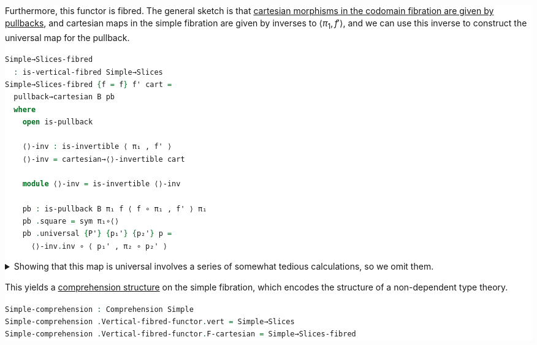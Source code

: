 Furthermore, this functor is fibred. The general sketch is that
[cartesian morphisms in the codomain fibration are given by pullbacks][cart-pb],
and cartesian maps in the simple fibration are given by inverses to
$\langle \pi_1 , f' \rangle$, and we can use this inverse to construct the
universal map for the pullback.

[cart-pb]: Cat.Displayed.Instances.Slice.html#cartesian-maps

```agda
Simple→Slices-fibred
  : is-vertical-fibred Simple→Slices
Simple→Slices-fibred {f = f} f' cart =
  pullback→cartesian B pb
  where
    open is-pullback

    ⟨⟩-inv : is-invertible ⟨ π₁ , f' ⟩
    ⟨⟩-inv = cartesian→⟨⟩-invertible cart

    module ⟨⟩-inv = is-invertible ⟨⟩-inv

    pb : is-pullback B π₁ f ⟨ f ∘ π₁ , f' ⟩ π₁
    pb .square = sym π₁∘⟨⟩
    pb .universal {P'} {p₁'} {p₂'} p =
      ⟨⟩-inv.inv ∘ ⟨ p₁' , π₂ ∘ p₂' ⟩
```

<details><summary>Showing that this map is universal involves a series of somewhat
tedious calculations, so we omit them.
</summary></details>

This yields a [comprehension structure] on the simple fibration, which
encodes the structure of a non-dependent type theory.

[comprehension structure]: Cat.Displayed.Comprehension.html

```agda
Simple-comprehension : Comprehension Simple
Simple-comprehension .Vertical-fibred-functor.vert = Simple→Slices
Simple-comprehension .Vertical-fibred-functor.F-cartesian = Simple→Slices-fibred
```


[refined notion]: Cat.Displayed.Instances.CT-Structure.html